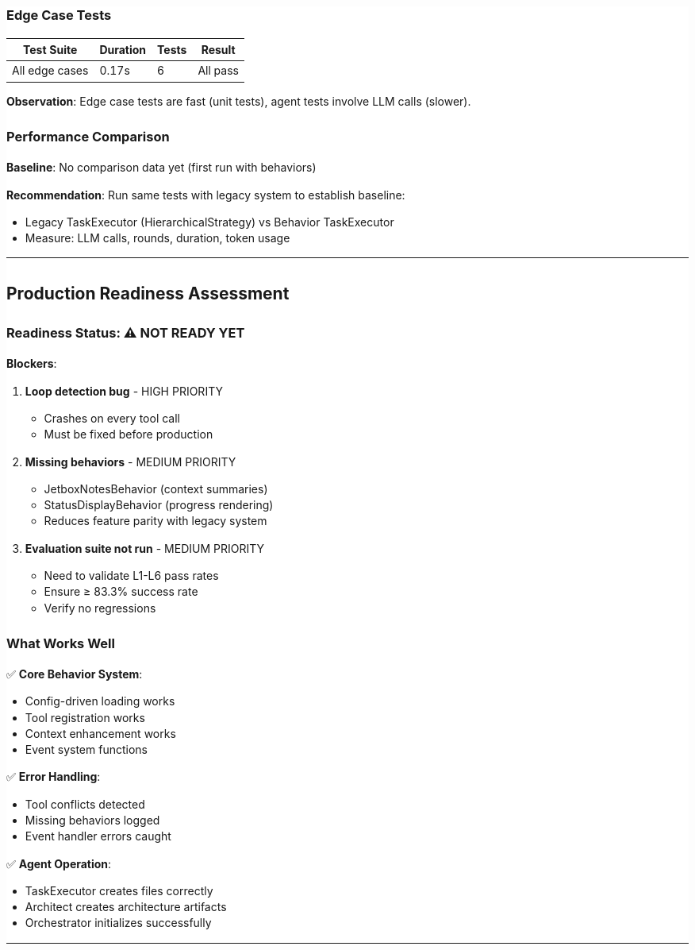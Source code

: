 ### Edge Case Tests

| Test Suite | Duration | Tests | Result |
|------------|----------|-------|--------|
| All edge cases | 0.17s | 6 | All pass |

**Observation**: Edge case tests are fast (unit tests), agent tests involve LLM calls (slower).

### Performance Comparison

**Baseline**: No comparison data yet (first run with behaviors)

**Recommendation**: Run same tests with legacy system to establish baseline:
- Legacy TaskExecutor (HierarchicalStrategy) vs Behavior TaskExecutor
- Measure: LLM calls, rounds, duration, token usage

---

## Production Readiness Assessment

### Readiness Status: ⚠️  NOT READY YET

**Blockers**:
1. **Loop detection bug** - HIGH PRIORITY
   - Crashes on every tool call
   - Must be fixed before production

2. **Missing behaviors** - MEDIUM PRIORITY
   - JetboxNotesBehavior (context summaries)
   - StatusDisplayBehavior (progress rendering)
   - Reduces feature parity with legacy system

3. **Evaluation suite not run** - MEDIUM PRIORITY
   - Need to validate L1-L6 pass rates
   - Ensure ≥ 83.3% success rate
   - Verify no regressions

### What Works Well

✅ **Core Behavior System**:
- Config-driven loading works
- Tool registration works
- Context enhancement works
- Event system functions

✅ **Error Handling**:
- Tool conflicts detected
- Missing behaviors logged
- Event handler errors caught

✅ **Agent Operation**:
- TaskExecutor creates files correctly
- Architect creates architecture artifacts
- Orchestrator initializes successfully

---